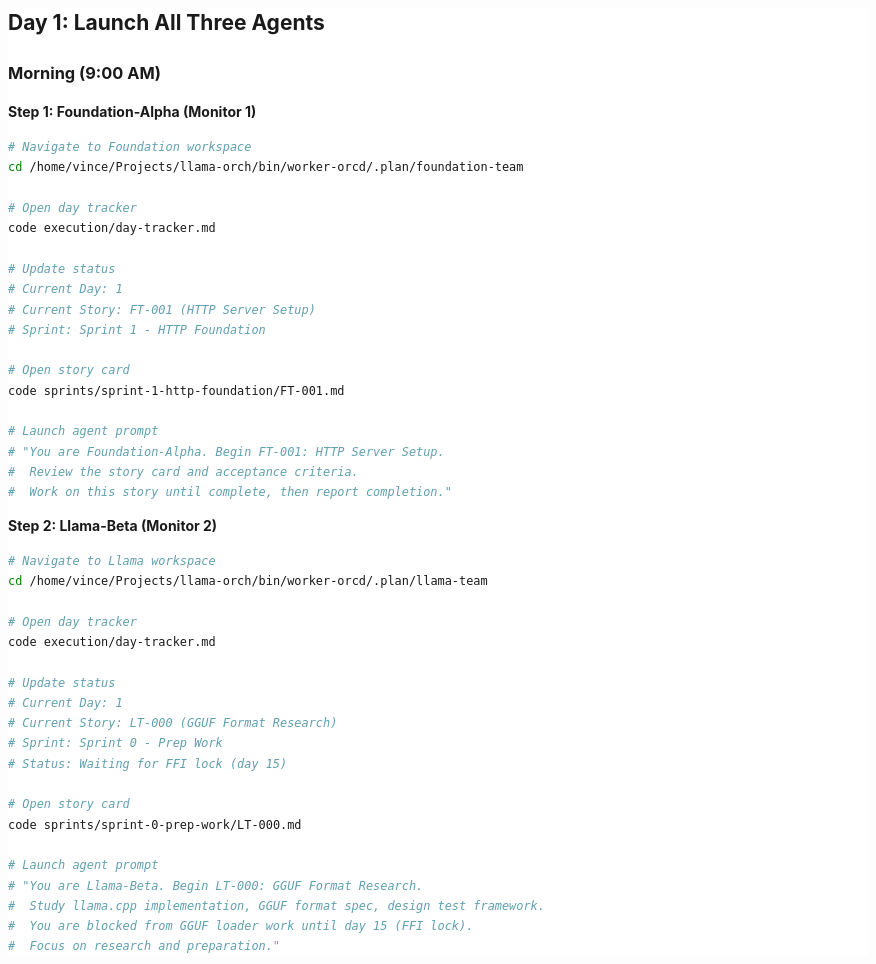 
## Day 1: Launch All Three Agents

### Morning (9:00 AM)

**Step 1: Foundation-Alpha (Monitor 1)**

```bash
# Navigate to Foundation workspace
cd /home/vince/Projects/llama-orch/bin/worker-orcd/.plan/foundation-team

# Open day tracker
code execution/day-tracker.md

# Update status
# Current Day: 1
# Current Story: FT-001 (HTTP Server Setup)
# Sprint: Sprint 1 - HTTP Foundation

# Open story card
code sprints/sprint-1-http-foundation/FT-001.md

# Launch agent prompt
# "You are Foundation-Alpha. Begin FT-001: HTTP Server Setup. 
#  Review the story card and acceptance criteria. 
#  Work on this story until complete, then report completion."
```

**Step 2: Llama-Beta (Monitor 2)**

```bash
# Navigate to Llama workspace
cd /home/vince/Projects/llama-orch/bin/worker-orcd/.plan/llama-team

# Open day tracker
code execution/day-tracker.md

# Update status
# Current Day: 1
# Current Story: LT-000 (GGUF Format Research)
# Sprint: Sprint 0 - Prep Work
# Status: Waiting for FFI lock (day 15)

# Open story card
code sprints/sprint-0-prep-work/LT-000.md

# Launch agent prompt
# "You are Llama-Beta. Begin LT-000: GGUF Format Research.
#  Study llama.cpp implementation, GGUF format spec, design test framework.
#  You are blocked from GGUF loader work until day 15 (FFI lock).
#  Focus on research and preparation."
```
